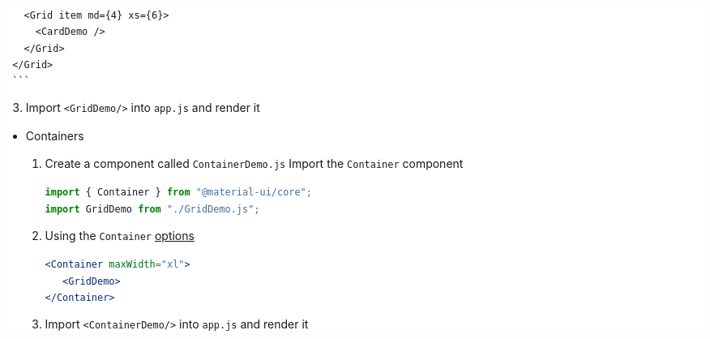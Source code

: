        <Grid item md={4} xs={6}>
         <CardDemo />
       </Grid>
     </Grid>
     ```

  3. Import `<GridDemo/>` into `app.js` and render it

- Containers

  1. Create a component called `ContainerDemo.js` Import the `Container` component

     ```jsx
     import { Container } from "@material-ui/core";
     import GridDemo from "./GridDemo.js";
     ```

  2. Using the `Container` [options](https://material-ui.com/api/container/)

     ```jsx
     <Container maxWidth="xl">
        <GridDemo>
     </Container>
     ```

  3. Import `<ContainerDemo/>` into `app.js` and render it
